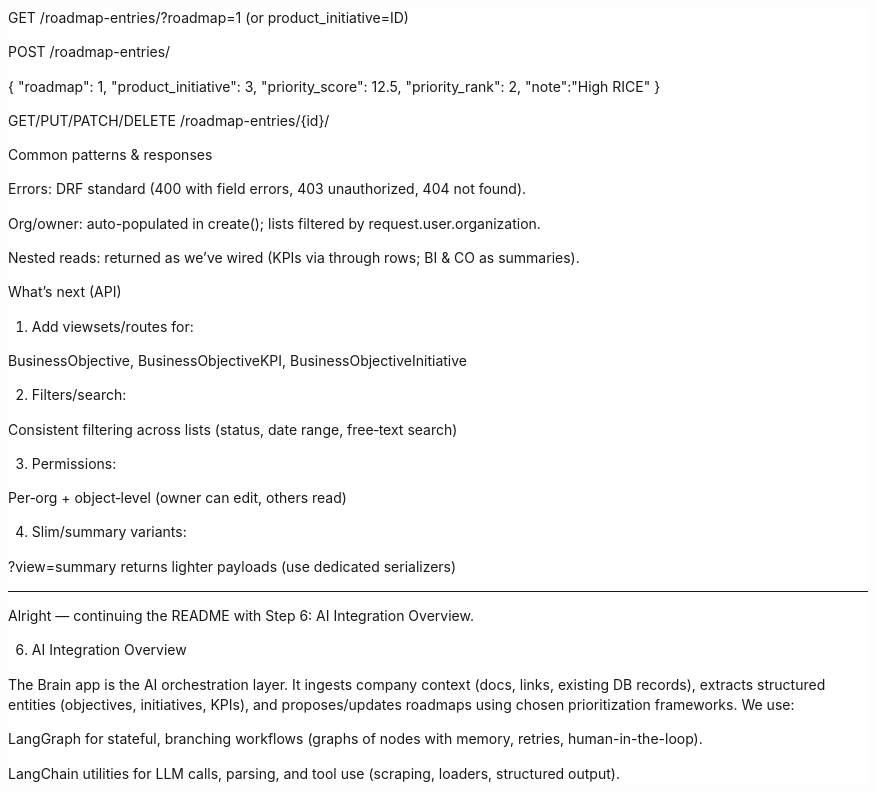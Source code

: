 GET /roadmap-entries/?roadmap=1 (or product_initiative=ID)

POST /roadmap-entries/

{
  "roadmap": 1,
  "product_initiative": 3,
  "priority_score": 12.5,
  "priority_rank": 2,
  "note":"High RICE"
}

GET/PUT/PATCH/DELETE /roadmap-entries/{id}/


Common patterns & responses

Errors: DRF standard (400 with field errors, 403 unauthorized, 404 not found).

Org/owner: auto-populated in create(); lists filtered by request.user.organization.

Nested reads: returned as we’ve wired (KPIs via through rows; BI & CO as summaries).


What’s next (API)

1. Add viewsets/routes for:

BusinessObjective, BusinessObjectiveKPI, BusinessObjectiveInitiative



2. Filters/search:

Consistent filtering across lists (status, date range, free‑text search)



3. Permissions:

Per‑org + object‑level (owner can edit, others read)



4. Slim/summary variants:

?view=summary returns lighter payloads (use dedicated serializers)


------------------------------------------------------------



Alright — continuing the README with Step 6: AI Integration Overview.

6. AI Integration Overview

The Brain app is the AI orchestration layer. It ingests company context (docs, links, existing DB records), extracts structured entities (objectives, initiatives, KPIs), and proposes/updates roadmaps using chosen prioritization frameworks. We use:

LangGraph for stateful, branching workflows (graphs of nodes with memory, retries, human-in-the-loop).

LangChain utilities for LLM calls, parsing, and tool use (scraping, loaders, structured output).
